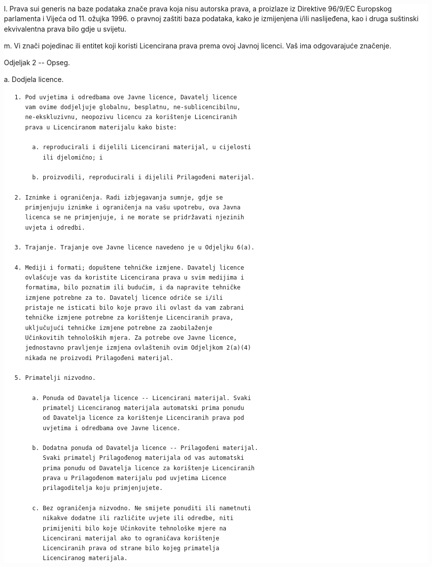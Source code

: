   l. Prava sui generis na baze podataka znače prava koja nisu autorska 
     prava, a proizlaze iz Direktive 96/9/EC Europskog parlamenta i 
     Vijeća od 11. ožujka 1996. o pravnoj zaštiti baza podataka, kako 
     je izmijenjena i/ili naslijeđena, kao i druga suštinski ekvivalentna 
     prava bilo gdje u svijetu.

  m. Vi znači pojedinac ili entitet koji koristi Licencirana prava prema 
     ovoj Javnoj licenci. Vaš ima odgovarajuće značenje.

Odjeljak 2 -- Opseg.

  a. Dodjela licence.

       1. Pod uvjetima i odredbama ove Javne licence, Davatelj licence 
          vam ovime dodjeljuje globalnu, besplatnu, ne-sublicencibilnu, 
          ne-ekskluzivnu, neopozivu licencu za korištenje Licenciranih 
          prava u Licenciranom materijalu kako biste:

            a. reproducirali i dijelili Licencirani materijal, u cijelosti 
               ili djelomično; i

            b. proizvodili, reproducirali i dijelili Prilagođeni materijal.

       2. Iznimke i ograničenja. Radi izbjegavanja sumnje, gdje se 
          primjenjuju iznimke i ograničenja na vašu upotrebu, ova Javna 
          licenca se ne primjenjuje, i ne morate se pridržavati njezinih 
          uvjeta i odredbi.

       3. Trajanje. Trajanje ove Javne licence navedeno je u Odjeljku 6(a).

       4. Mediji i formati; dopuštene tehničke izmjene. Davatelj licence 
          ovlašćuje vas da koristite Licencirana prava u svim medijima i 
          formatima, bilo poznatim ili budućim, i da napravite tehničke 
          izmjene potrebne za to. Davatelj licence odriče se i/ili 
          pristaje ne isticati bilo koje pravo ili ovlast da vam zabrani 
          tehničke izmjene potrebne za korištenje Licenciranih prava, 
          uključujući tehničke izmjene potrebne za zaobilaženje 
          Učinkovitih tehnoloških mjera. Za potrebe ove Javne licence, 
          jednostavno pravljenje izmjena ovlaštenih ovim Odjeljkom 2(a)(4) 
          nikada ne proizvodi Prilagođeni materijal.

       5. Primatelji nizvodno.

            a. Ponuda od Davatelja licence -- Licencirani materijal. Svaki 
               primatelj Licenciranog materijala automatski prima ponudu 
               od Davatelja licence za korištenje Licenciranih prava pod 
               uvjetima i odredbama ove Javne licence.

            b. Dodatna ponuda od Davatelja licence -- Prilagođeni materijal. 
               Svaki primatelj Prilagođenog materijala od vas automatski 
               prima ponudu od Davatelja licence za korištenje Licenciranih 
               prava u Prilagođenom materijalu pod uvjetima Licence 
               prilagoditelja koju primjenjujete.

            c. Bez ograničenja nizvodno. Ne smijete ponuditi ili nametnuti 
               nikakve dodatne ili različite uvjete ili odredbe, niti 
               primijeniti bilo koje Učinkovite tehnološke mjere na 
               Licencirani materijal ako to ograničava korištenje 
               Licenciranih prava od strane bilo kojeg primatelja 
               Licenciranog materijala.
